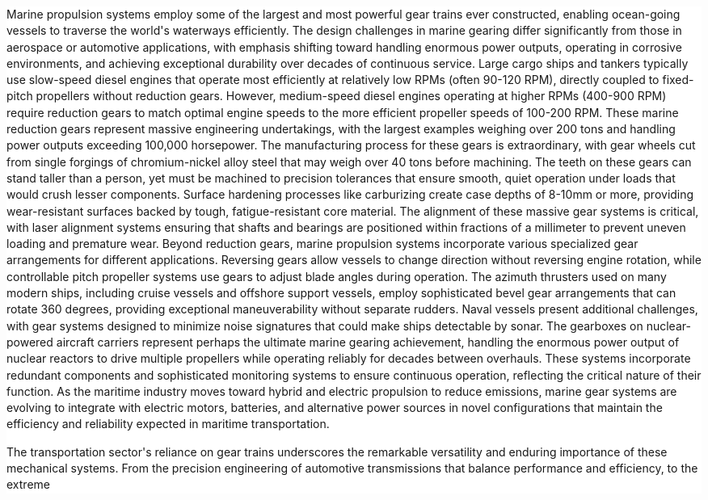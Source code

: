 Marine propulsion systems employ some of the largest and most powerful gear trains ever constructed, enabling ocean-going vessels to traverse the world's waterways efficiently. The design challenges in marine gearing differ significantly from those in aerospace or automotive applications, with emphasis shifting toward handling enormous power outputs, operating in corrosive environments, and achieving exceptional durability over decades of continuous service. Large cargo ships and tankers typically use slow-speed diesel engines that operate most efficiently at relatively low RPMs (often 90-120 RPM), directly coupled to fixed-pitch propellers without reduction gears. However, medium-speed diesel engines operating at higher RPMs (400-900 RPM) require reduction gears to match optimal engine speeds to the more efficient propeller speeds of 100-200 RPM. These marine reduction gears represent massive engineering undertakings, with the largest examples weighing over 200 tons and handling power outputs exceeding 100,000 horsepower. The manufacturing process for these gears is extraordinary, with gear wheels cut from single forgings of chromium-nickel alloy steel that may weigh over 40 tons before machining. The teeth on these gears can stand taller than a person, yet must be machined to precision tolerances that ensure smooth, quiet operation under loads that would crush lesser components. Surface hardening processes like carburizing create case depths of 8-10mm or more, providing wear-resistant surfaces backed by tough, fatigue-resistant core material. The alignment of these massive gear systems is critical, with laser alignment systems ensuring that shafts and bearings are positioned within fractions of a millimeter to prevent uneven loading and premature wear. Beyond reduction gears, marine propulsion systems incorporate various specialized gear arrangements for different applications. Reversing gears allow vessels to change direction without reversing engine rotation, while controllable pitch propeller systems use gears to adjust blade angles during operation. The azimuth thrusters used on many modern ships, including cruise vessels and offshore support vessels, employ sophisticated bevel gear arrangements that can rotate 360 degrees, providing exceptional maneuverability without separate rudders. Naval vessels present additional challenges, with gear systems designed to minimize noise signatures that could make ships detectable by sonar. The gearboxes on nuclear-powered aircraft carriers represent perhaps the ultimate marine gearing achievement, handling the enormous power output of nuclear reactors to drive multiple propellers while operating reliably for decades between overhauls. These systems incorporate redundant components and sophisticated monitoring systems to ensure continuous operation, reflecting the critical nature of their function. As the maritime industry moves toward hybrid and electric propulsion to reduce emissions, marine gear systems are evolving to integrate with electric motors, batteries, and alternative power sources in novel configurations that maintain the efficiency and reliability expected in maritime transportation.

The transportation sector's reliance on gear trains underscores the remarkable versatility and enduring importance of these mechanical systems. From the precision engineering of automotive transmissions that balance performance and efficiency, to the extreme